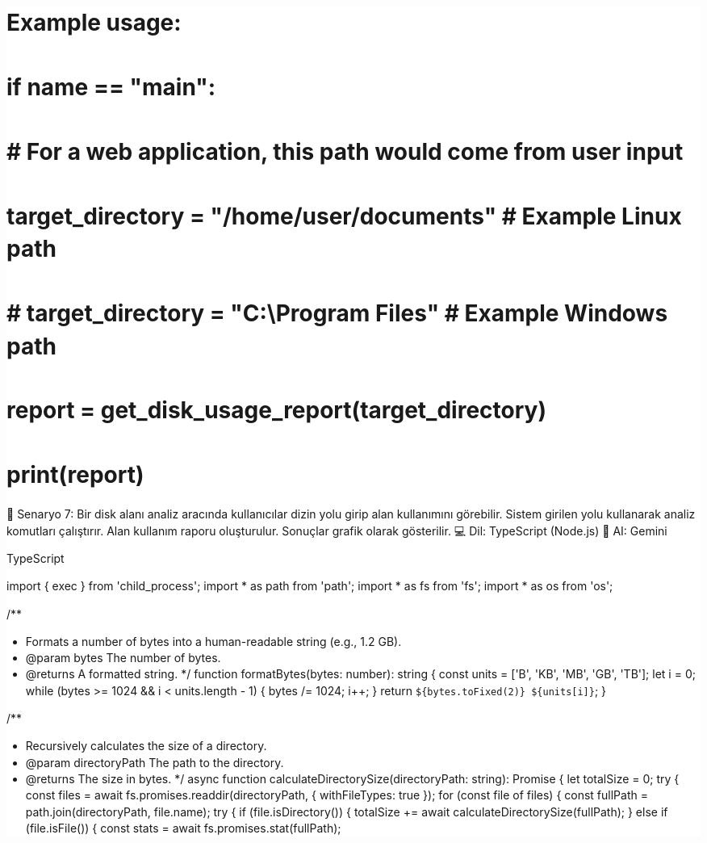 # Example usage:
# if __name__ == "__main__":
#     # For a web application, this path would come from user input
#     target_directory = "/home/user/documents" # Example Linux path
#     # target_directory = "C:\\Program Files" # Example Windows path
#     report = get_disk_usage_report(target_directory)
#     print(report)
🧪 Senaryo 7: Bir disk alanı analiz aracında kullanıcılar dizin yolu girip alan kullanımını görebilir. Sistem girilen yolu kullanarak analiz komutları çalıştırır. Alan kullanım raporu oluşturulur. Sonuçlar grafik olarak gösterilir.
💻 Dil: TypeScript (Node.js)
🤖 AI: Gemini

TypeScript

import { exec } from 'child_process';
import * as path from 'path';
import * as fs from 'fs';
import * as os from 'os';

/**
 * Formats a number of bytes into a human-readable string (e.g., 1.2 GB).
 * @param bytes The number of bytes.
 * @returns A formatted string.
 */
function formatBytes(bytes: number): string {
    const units = ['B', 'KB', 'MB', 'GB', 'TB'];
    let i = 0;
    while (bytes >= 1024 && i < units.length - 1) {
        bytes /= 1024;
        i++;
    }
    return `${bytes.toFixed(2)} ${units[i]}`;
}

/**
 * Recursively calculates the size of a directory.
 * @param directoryPath The path to the directory.
 * @returns The size in bytes.
 */
async function calculateDirectorySize(directoryPath: string): Promise<number> {
    let totalSize = 0;
    try {
        const files = await fs.promises.readdir(directoryPath, { withFileTypes: true });
        for (const file of files) {
            const fullPath = path.join(directoryPath, file.name);
            try {
                if (file.isDirectory()) {
                    totalSize += await calculateDirectorySize(fullPath);
                } else if (file.isFile()) {
                    const stats = await fs.promises.stat(fullPath);